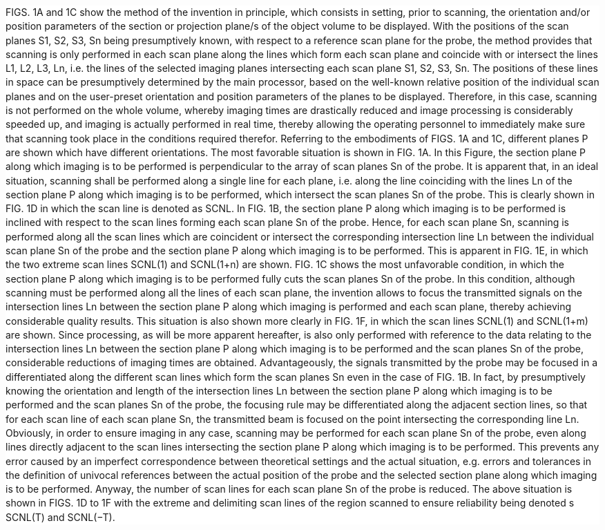 FIGS. 1A and 1C show the method of the invention in principle, which consists in setting, prior to scanning, the orientation and/or position parameters of the section or projection plane/s of the object volume to be displayed. With the positions of the scan planes S1, S2, S3, Sn being presumptively known, with respect to a reference scan plane for the probe, the method provides that scanning is only performed in each scan plane along the lines which form each scan plane and coincide with or intersect the lines L1, L2, L3, Ln, i.e. the lines of the selected imaging planes intersecting each scan plane S1, S2, S3, Sn. The positions of these lines in space can be presumptively determined by the main processor, based on the well-known relative position of the individual scan planes and on the user-preset orientation and position parameters of the planes to be displayed.
Therefore, in this case, scanning is not performed on the whole volume, whereby imaging times are drastically reduced and image processing is considerably speeded up, and imaging is actually performed in real time, thereby allowing the operating personnel to immediately make sure that scanning took place in the conditions required therefor.
Referring to the embodiments of FIGS. 1A and 1C, different planes P are shown which have different orientations. The most favorable situation is shown in FIG. 1A. In this Figure, the section plane P along which imaging is to be performed is perpendicular to the array of scan planes Sn of the probe. It is apparent that, in an ideal situation, scanning shall be performed along a single line for each plane, i.e. along the line coinciding with the lines Ln of the section plane P along which imaging is to be performed, which intersect the scan planes Sn of the probe. This is clearly shown in FIG. 1D in which the scan line is denoted as SCNL.
In FIG. 1B, the section plane P along which imaging is to be performed is inclined with respect to the scan lines forming each scan plane Sn of the probe. Hence, for each scan plane Sn, scanning is performed along all the scan lines which are coincident or intersect the corresponding intersection line Ln between the individual scan plane Sn of the probe and the section plane P along which imaging is to be performed. This is apparent in FIG. 1E, in which the two extreme scan lines SCNL(1) and SCNL(1+n) are shown.
FIG. 1C shows the most unfavorable condition, in which the section plane P along which imaging is to be performed fully cuts the scan planes Sn of the probe. In this condition, although scanning must be performed along all the lines of each scan plane, the invention allows to focus the transmitted signals on the intersection lines Ln between the section plane P along which imaging is performed and each scan plane, thereby achieving considerable quality results. This situation is also shown more clearly in FIG. 1F, in which the scan lines SCNL(1) and SCNL(1+m) are shown.
Since processing, as will be more apparent hereafter, is also only performed with reference to the data relating to the intersection lines Ln between the section plane P along which imaging is to be performed and the scan planes Sn of the probe, considerable reductions of imaging times are obtained.
Advantageously, the signals transmitted by the probe may be focused in a differentiated along the different scan lines which form the scan planes Sn even in the case of FIG. 1B. In fact, by presumptively knowing the orientation and length of the intersection lines Ln between the section plane P along which imaging is to be performed and the scan planes Sn of the probe, the focusing rule may be differentiated along the adjacent section lines, so that for each scan line of each scan plane Sn, the transmitted beam is focused on the point intersecting the corresponding line Ln.
Obviously, in order to ensure imaging in any case, scanning may be performed for each scan plane Sn of the probe, even along lines directly adjacent to the scan lines intersecting the section plane P along which imaging is to be performed. This prevents any error caused by an imperfect correspondence between theoretical settings and the actual situation, e.g. errors and tolerances in the definition of univocal references between the actual position of the probe and the selected section plane along which imaging is to be performed. Anyway, the number of scan lines for each scan plane Sn of the probe is reduced. The above situation is shown in FIGS. 1D to 1F with the extreme and delimiting scan lines of the region scanned to ensure reliability being denoted s SCNL(T) and SCNL(−T).